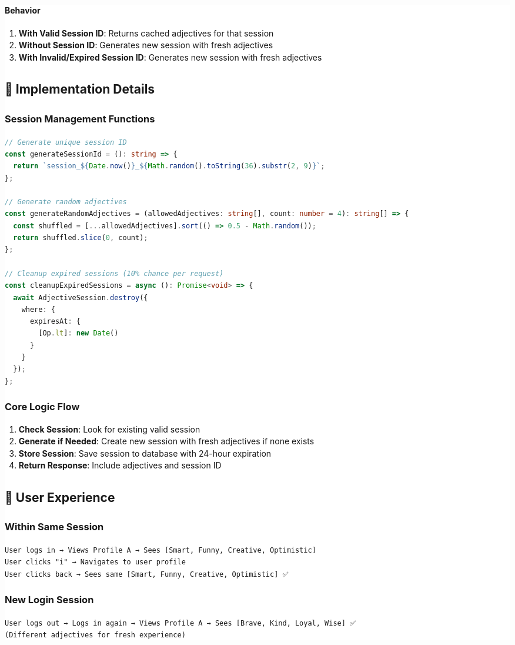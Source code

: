 #### Behavior
1. **With Valid Session ID**: Returns cached adjectives for that session
2. **Without Session ID**: Generates new session with fresh adjectives
3. **With Invalid/Expired Session ID**: Generates new session with fresh adjectives

## 🔧 Implementation Details

### Session Management Functions
```typescript
// Generate unique session ID
const generateSessionId = (): string => {
  return `session_${Date.now()}_${Math.random().toString(36).substr(2, 9)}`;
};

// Generate random adjectives
const generateRandomAdjectives = (allowedAdjectives: string[], count: number = 4): string[] => {
  const shuffled = [...allowedAdjectives].sort(() => 0.5 - Math.random());
  return shuffled.slice(0, count);
};

// Cleanup expired sessions (10% chance per request)
const cleanupExpiredSessions = async (): Promise<void> => {
  await AdjectiveSession.destroy({
    where: {
      expiresAt: {
        [Op.lt]: new Date()
      }
    }
  });
};
```

### Core Logic Flow
1. **Check Session**: Look for existing valid session
2. **Generate if Needed**: Create new session with fresh adjectives if none exists
3. **Store Session**: Save session to database with 24-hour expiration
4. **Return Response**: Include adjectives and session ID

## 🎯 User Experience

### Within Same Session
```
User logs in → Views Profile A → Sees [Smart, Funny, Creative, Optimistic]
User clicks "i" → Navigates to user profile
User clicks back → Sees same [Smart, Funny, Creative, Optimistic] ✅
```

### New Login Session
```
User logs out → Logs in again → Views Profile A → Sees [Brave, Kind, Loyal, Wise] ✅
(Different adjectives for fresh experience)
```
